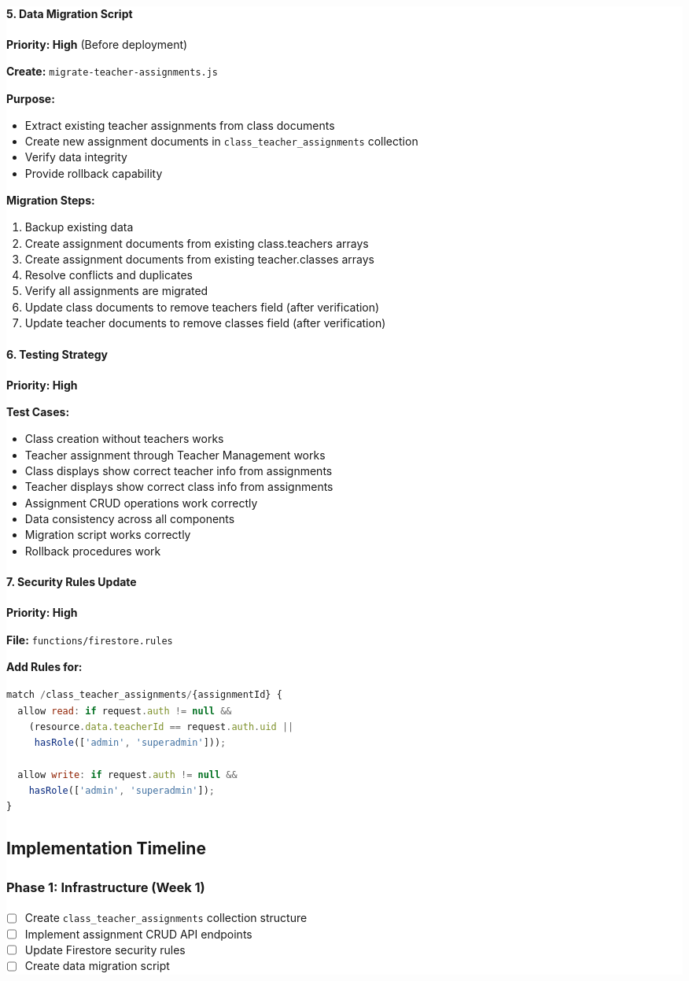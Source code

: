 #### 5. Data Migration Script
**Priority: High** (Before deployment)

**Create:** `migrate-teacher-assignments.js`

**Purpose:**
- Extract existing teacher assignments from class documents
- Create new assignment documents in `class_teacher_assignments` collection
- Verify data integrity
- Provide rollback capability

**Migration Steps:**
1. Backup existing data
2. Create assignment documents from existing class.teachers arrays
3. Create assignment documents from existing teacher.classes arrays
4. Resolve conflicts and duplicates
5. Verify all assignments are migrated
6. Update class documents to remove teachers field (after verification)
7. Update teacher documents to remove classes field (after verification)

#### 6. Testing Strategy
**Priority: High**

**Test Cases:**
- Class creation without teachers works
- Teacher assignment through Teacher Management works
- Class displays show correct teacher info from assignments
- Teacher displays show correct class info from assignments
- Assignment CRUD operations work correctly
- Data consistency across all components
- Migration script works correctly
- Rollback procedures work

#### 7. Security Rules Update
**Priority: High**

**File:** `functions/firestore.rules`

**Add Rules for:**
```javascript
match /class_teacher_assignments/{assignmentId} {
  allow read: if request.auth != null && 
    (resource.data.teacherId == request.auth.uid || 
     hasRole(['admin', 'superadmin']));
  
  allow write: if request.auth != null && 
    hasRole(['admin', 'superadmin']);
}
```

## Implementation Timeline

### Phase 1: Infrastructure (Week 1)
- [ ] Create `class_teacher_assignments` collection structure
- [ ] Implement assignment CRUD API endpoints
- [ ] Update Firestore security rules
- [ ] Create data migration script
